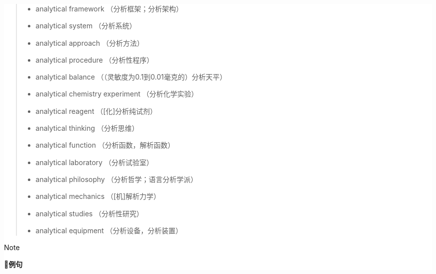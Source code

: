 >
> - analytical framework （分析框架；分析架构）
>
> - analytical system （分析系统）
>
> - analytical approach （分析方法）
>
> - analytical procedure （分析性程序）
>
> - analytical balance （（灵敏度为0.1到0.01毫克的）分析天平）
>
> - analytical chemistry experiment （分析化学实验）
>
> - analytical reagent （[化]分析纯试剂）
>
> - analytical thinking （分析思维）
>
> - analytical function （分析函数，解析函数）
>
> - analytical laboratory （分析试验室）
>
> - analytical philosophy （分析哲学；语言分析学派）
>
> - analytical mechanics （[机]解析力学）
>
> - analytical studies （分析性研究）
>
> - analytical equipment （分析设备，分析装置）
>

> [!NOTE]
> **🎤例句**
